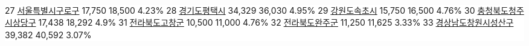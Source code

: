   <tr class="item">
    <td>27</td>
    <td><a href="/apt/서울특별시구로구">서울특별시구로구</a></td>
    <td>17,750</td>
    <td>18,500</td>
    <td>4.23%</td>
  </tr>

  <tr class="item">
    <td>28</td>
    <td><a href="/apt/경기도평택시">경기도평택시</a></td>
    <td>34,329</td>
    <td>36,030</td>
    <td>4.95%</td>
  </tr>

  <tr class="item">
    <td>29</td>
    <td><a href="/apt/강원도속초시">강원도속초시</a></td>
    <td>15,750</td>
    <td>16,500</td>
    <td>4.76%</td>
  </tr>

  <tr class="item">
    <td>30</td>
    <td><a href="/apt/충청북도청주시상당구">충청북도청주시상당구</a></td>
    <td>17,438</td>
    <td>18,292</td>
    <td>4.9%</td>
  </tr>

  <tr class="item">
    <td>31</td>
    <td><a href="/apt/전라북도고창군">전라북도고창군</a></td>
    <td>10,500</td>
    <td>11,000</td>
    <td>4.76%</td>
  </tr>

  <tr class="item">
    <td>32</td>
    <td><a href="/apt/전라북도완주군">전라북도완주군</a></td>
    <td>11,250</td>
    <td>11,625</td>
    <td>3.33%</td>
  </tr>

  <tr class="item">
    <td>33</td>
    <td><a href="/apt/경상남도창원시성산구">경상남도창원시성산구</a></td>
    <td>39,382</td>
    <td>40,592</td>
    <td>3.07%</td>
  </tr>
